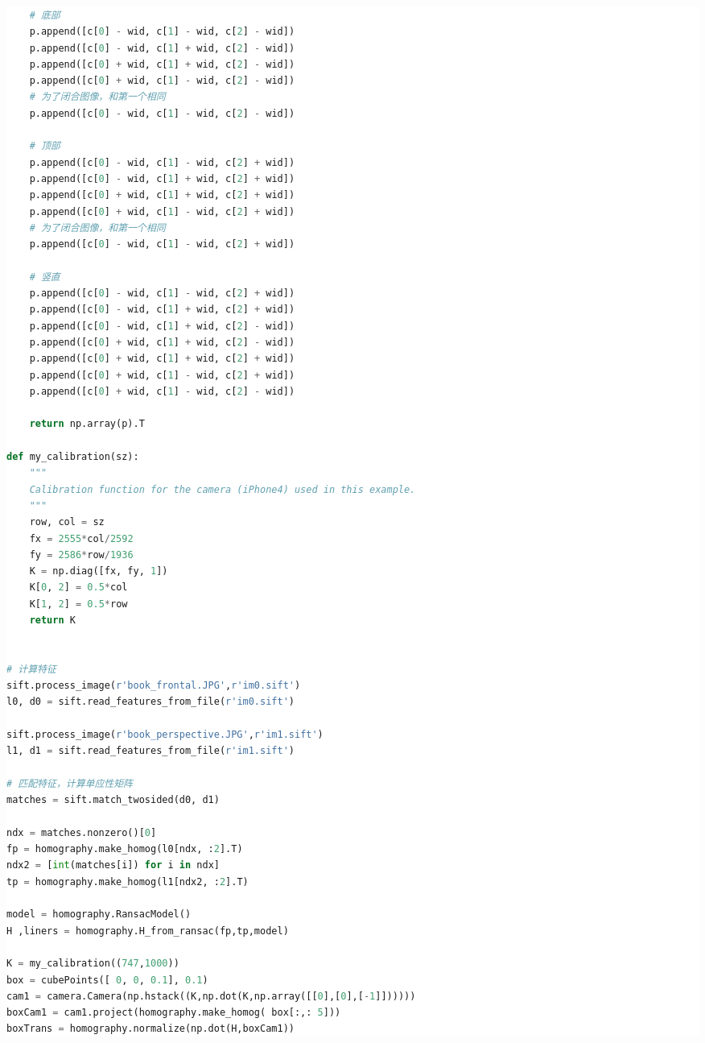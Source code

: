 ```python
    # 底部
    p.append([c[0] - wid, c[1] - wid, c[2] - wid])
    p.append([c[0] - wid, c[1] + wid, c[2] - wid])
    p.append([c[0] + wid, c[1] + wid, c[2] - wid])
    p.append([c[0] + wid, c[1] - wid, c[2] - wid])
    # 为了闭合图像，和第一个相同
    p.append([c[0] - wid, c[1] - wid, c[2] - wid])

    # 顶部
    p.append([c[0] - wid, c[1] - wid, c[2] + wid])
    p.append([c[0] - wid, c[1] + wid, c[2] + wid])
    p.append([c[0] + wid, c[1] + wid, c[2] + wid])
    p.append([c[0] + wid, c[1] - wid, c[2] + wid])
    # 为了闭合图像，和第一个相同
    p.append([c[0] - wid, c[1] - wid, c[2] + wid])

    # 竖直
    p.append([c[0] - wid, c[1] - wid, c[2] + wid])
    p.append([c[0] - wid, c[1] + wid, c[2] + wid])
    p.append([c[0] - wid, c[1] + wid, c[2] - wid])
    p.append([c[0] + wid, c[1] + wid, c[2] - wid])
    p.append([c[0] + wid, c[1] + wid, c[2] + wid])
    p.append([c[0] + wid, c[1] - wid, c[2] + wid])
    p.append([c[0] + wid, c[1] - wid, c[2] - wid])

    return np.array(p).T

def my_calibration(sz):
    """
    Calibration function for the camera (iPhone4) used in this example.
    """
    row, col = sz
    fx = 2555*col/2592
    fy = 2586*row/1936
    K = np.diag([fx, fy, 1])
    K[0, 2] = 0.5*col
    K[1, 2] = 0.5*row
    return K


# 计算特征
sift.process_image(r'book_frontal.JPG',r'im0.sift')
l0, d0 = sift.read_features_from_file(r'im0.sift')

sift.process_image(r'book_perspective.JPG',r'im1.sift')
l1, d1 = sift.read_features_from_file(r'im1.sift')

# 匹配特征，计算单应性矩阵
matches = sift.match_twosided(d0, d1)

ndx = matches.nonzero()[0]
fp = homography.make_homog(l0[ndx, :2].T)
ndx2 = [int(matches[i]) for i in ndx]
tp = homography.make_homog(l1[ndx2, :2].T)

model = homography.RansacModel()
H ,liners = homography.H_from_ransac(fp,tp,model)

K = my_calibration((747,1000))
box = cubePoints([ 0, 0, 0.1], 0.1)
cam1 = camera.Camera(np.hstack((K,np.dot(K,np.array([[0],[0],[-1]])))))
boxCam1 = cam1.project(homography.make_homog( box[:,: 5]))
boxTrans = homography.normalize(np.dot(H,boxCam1))
```